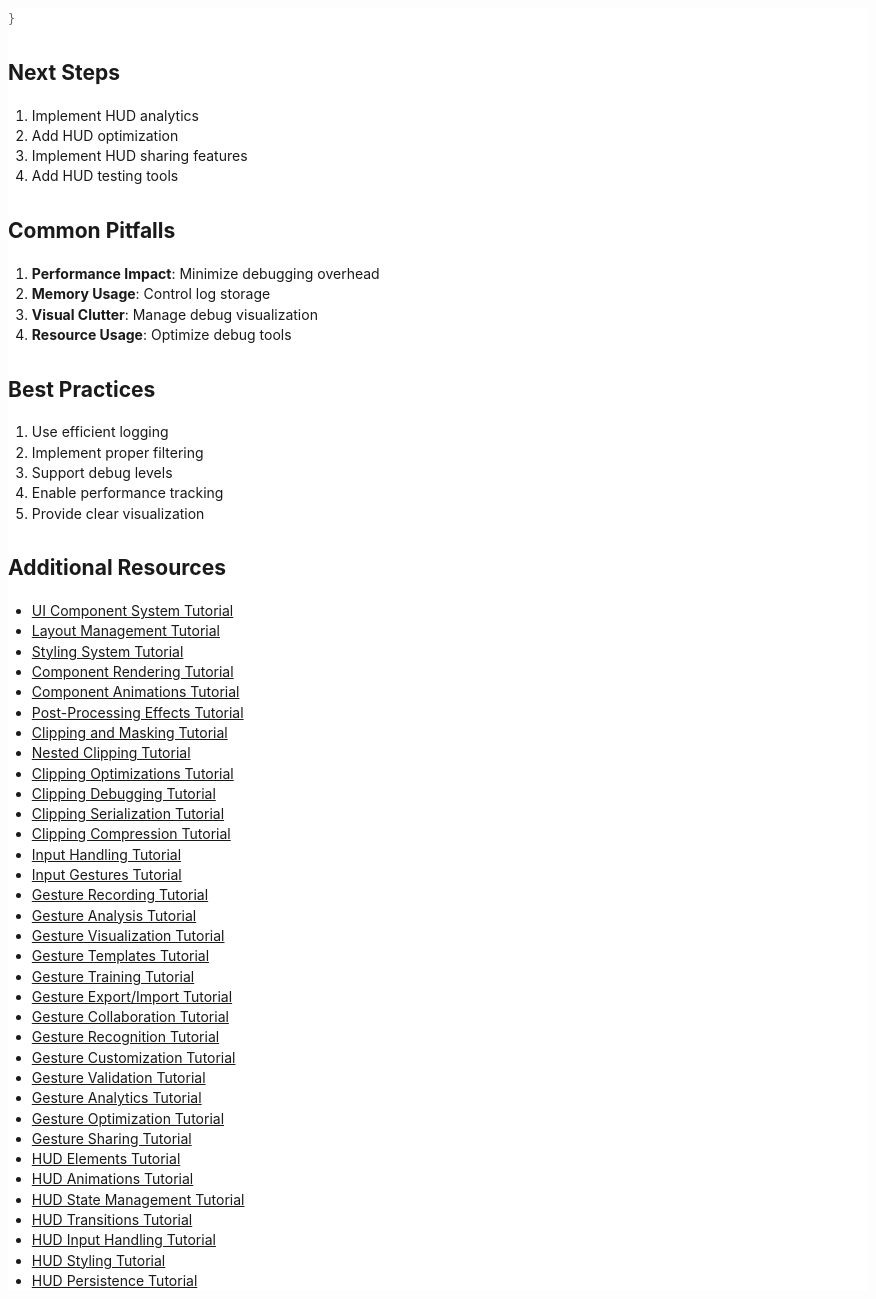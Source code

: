 ```cpp
}
```

## Next Steps

1. Implement HUD analytics
2. Add HUD optimization
3. Implement HUD sharing features
4. Add HUD testing tools

## Common Pitfalls

1. **Performance Impact**: Minimize debugging overhead
2. **Memory Usage**: Control log storage
3. **Visual Clutter**: Manage debug visualization
4. **Resource Usage**: Optimize debug tools

## Best Practices

1. Use efficient logging
2. Implement proper filtering
3. Support debug levels
4. Enable performance tracking
5. Provide clear visualization

## Additional Resources

- [UI Component System Tutorial](../core/ui_component_system.md)
- [Layout Management Tutorial](../core/layout_management.md)
- [Styling System Tutorial](../core/styling_system.md)
- [Component Rendering Tutorial](../core/component_rendering.md)
- [Component Animations Tutorial](../components/component_animations.md)
- [Post-Processing Effects Tutorial](../components/post_processing.md)
- [Clipping and Masking Tutorial](../clipping/clipping_masking.md)
- [Nested Clipping Tutorial](../clipping/nested_clipping.md)
- [Clipping Optimizations Tutorial](../clipping/clipping_optimizations.md)
- [Clipping Debugging Tutorial](../clipping/clipping_debugging.md)
- [Clipping Serialization Tutorial](../clipping/clipping_serialization.md)
- [Clipping Compression Tutorial](../clipping/clipping_compression.md)
- [Input Handling Tutorial](../input/input_handling.md)
- [Input Gestures Tutorial](../input/input_gestures.md)
- [Gesture Recording Tutorial](../gestures/gesture_recording.md)
- [Gesture Analysis Tutorial](../gestures/gesture_analysis.md)
- [Gesture Visualization Tutorial](../gestures/gesture_visualization.md)
- [Gesture Templates Tutorial](../gestures/gesture_templates.md)
- [Gesture Training Tutorial](../gestures/gesture_training.md)
- [Gesture Export/Import Tutorial](../gestures/gesture_export_import.md)
- [Gesture Collaboration Tutorial](../gestures/gesture_collaboration.md)
- [Gesture Recognition Tutorial](../gestures/gesture_recognition.md)
- [Gesture Customization Tutorial](../gestures/gesture_customization.md)
- [Gesture Validation Tutorial](../gestures/gesture_validation.md)
- [Gesture Analytics Tutorial](../gestures/gesture_analytics.md)
- [Gesture Optimization Tutorial](../gestures/gesture_optimization.md)
- [Gesture Sharing Tutorial](../gestures/gesture_sharing.md)
- [HUD Elements Tutorial](./hud_elements.md)
- [HUD Animations Tutorial](./hud_animations.md)
- [HUD State Management Tutorial](./hud_state_management.md)
- [HUD Transitions Tutorial](./hud_transitions.md)
- [HUD Input Handling Tutorial](./hud_input_handling.md)
- [HUD Styling Tutorial](./hud_styling.md)
- [HUD Persistence Tutorial](./hud_persistence.md)
